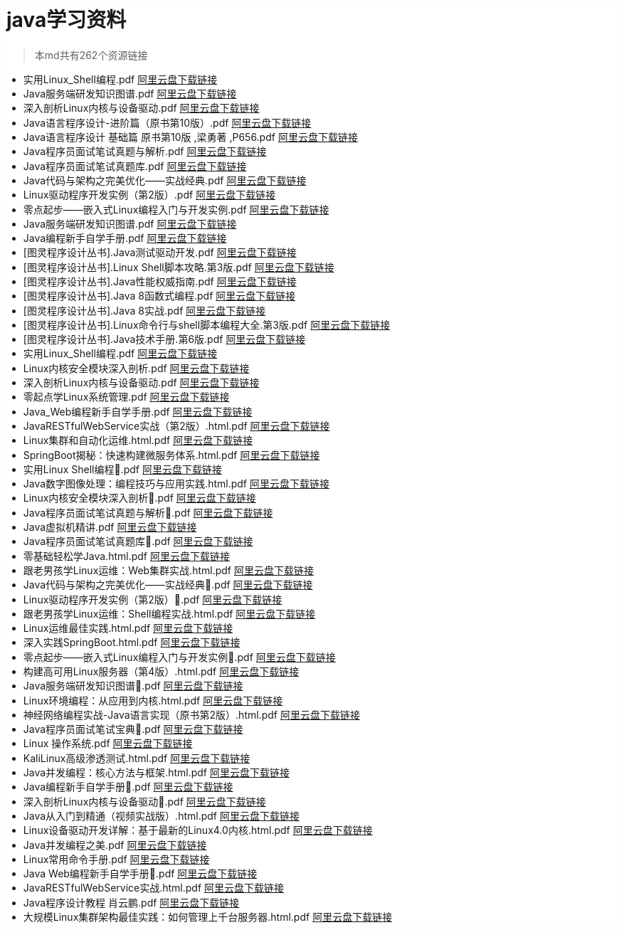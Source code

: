 # java学习资料

> 本md共有262个资源链接

- 实用Linux_Shell编程.pdf	[阿里云盘下载链接](https://www.aliyundrive.com/s/fTcCHPXWUvS)
- Java服务端研发知识图谱.pdf	[阿里云盘下载链接](https://www.aliyundrive.com/s/69UDVzunY6p)
- 深入剖析Linux内核与设备驱动.pdf	[阿里云盘下载链接](https://www.aliyundrive.com/s/w4g5cnduPBe)
- Java语言程序设计-进阶篇（原书第10版）.pdf	[阿里云盘下载链接](https://www.aliyundrive.com/s/FDEZgC9MHyd)
- Java语言程序设计 基础篇 原书第10版 ,梁勇著 ,P656.pdf	[阿里云盘下载链接](https://www.aliyundrive.com/s/nXS2BRkxkaA)
- Java程序员面试笔试真题与解析.pdf	[阿里云盘下载链接](https://www.aliyundrive.com/s/ATfJ3Vx94we)
- Java程序员面试笔试真题库.pdf	[阿里云盘下载链接](https://www.aliyundrive.com/s/K9zBBjN5Tug)
- Java代码与架构之完美优化——实战经典.pdf	[阿里云盘下载链接](https://www.aliyundrive.com/s/JxUZ2tBC36r)
- Linux驱动程序开发实例（第2版）.pdf	[阿里云盘下载链接](https://www.aliyundrive.com/s/2Ung2gaQMVE)
- 零点起步——嵌入式Linux编程入门与开发实例.pdf	[阿里云盘下载链接](https://www.aliyundrive.com/s/sy7NsmMyvhV)
- Java服务端研发知识图谱.pdf	[阿里云盘下载链接](https://www.aliyundrive.com/s/CqFuvfDLP7x)
- Java编程新手自学手册.pdf	[阿里云盘下载链接](https://www.aliyundrive.com/s/XHCPrPiMmno)
- [图灵程序设计丛书].Java测试驱动开发.pdf	[阿里云盘下载链接](https://www.aliyundrive.com/s/CJtFS4bgLEt)
- [图灵程序设计丛书].Linux Shell脚本攻略.第3版.pdf	[阿里云盘下载链接](https://www.aliyundrive.com/s/Q1MnCovjAyu)
- [图灵程序设计丛书].Java性能权威指南.pdf	[阿里云盘下载链接](https://www.aliyundrive.com/s/nBoQEiQTtej)
- [图灵程序设计丛书].Java 8函数式编程.pdf	[阿里云盘下载链接](https://www.aliyundrive.com/s/uJsCQEyV9mi)
- [图灵程序设计丛书].Java 8实战.pdf	[阿里云盘下载链接](https://www.aliyundrive.com/s/kbMnn9179xv)
- [图灵程序设计丛书].Linux命令行与shell脚本编程大全.第3版.pdf	[阿里云盘下载链接](https://www.aliyundrive.com/s/8Bqzn4WgQNN)
- [图灵程序设计丛书].Java技术手册.第6版.pdf	[阿里云盘下载链接](https://www.aliyundrive.com/s/Y8nnznJN5iS)
- 实用Linux_Shell编程.pdf	[阿里云盘下载链接](https://www.aliyundrive.com/s/Qh26z1pd3PM)
- Linux内核安全模块深入剖析.pdf	[阿里云盘下载链接](https://www.aliyundrive.com/s/PidLk5in89C)
- 深入剖析Linux内核与设备驱动.pdf	[阿里云盘下载链接](https://www.aliyundrive.com/s/ByXMZiQ6omo)
- 零起点学Linux系统管理.pdf	[阿里云盘下载链接](https://www.aliyundrive.com/s/L3WkjfUdkK9)
- Java_Web编程新手自学手册.pdf	[阿里云盘下载链接](https://www.aliyundrive.com/s/WM34FP1SWAH)
- JavaRESTfulWebService实战（第2版）.html.pdf	[阿里云盘下载链接](https://www.aliyundrive.com/s/AeNTFmfLRST)
- Linux集群和自动化运维.html.pdf	[阿里云盘下载链接](https://www.aliyundrive.com/s/wxQqDDDdFCM)
- SpringBoot揭秘：快速构建微服务体系.html.pdf	[阿里云盘下载链接](https://www.aliyundrive.com/s/p4N7jpiux24)
- 实用Linux Shell编程.pdf	[阿里云盘下载链接](https://www.aliyundrive.com/s/V5B49yifUeA)
- Java数字图像处理：编程技巧与应用实践.html.pdf	[阿里云盘下载链接](https://www.aliyundrive.com/s/fHi4yQNWg2D)
- Linux内核安全模块深入剖析.pdf	[阿里云盘下载链接](https://www.aliyundrive.com/s/pgjpbJzSx9b)
- Java程序员面试笔试真题与解析.pdf	[阿里云盘下载链接](https://www.aliyundrive.com/s/sRAEViKJVYz)
- Java虚拟机精讲.pdf	[阿里云盘下载链接](https://www.aliyundrive.com/s/NEdH3pvFNBS)
- Java程序员面试笔试真题库.pdf	[阿里云盘下载链接](https://www.aliyundrive.com/s/CwoYcVUe9sJ)
- 零基础轻松学Java.html.pdf	[阿里云盘下载链接](https://www.aliyundrive.com/s/cjDf6znSpPF)
- 跟老男孩学Linux运维：Web集群实战.html.pdf	[阿里云盘下载链接](https://www.aliyundrive.com/s/r6Eyt7N2mFV)
- Java代码与架构之完美优化——实战经典.pdf	[阿里云盘下载链接](https://www.aliyundrive.com/s/RCepQwsGSP4)
- Linux驱动程序开发实例（第2版）.pdf	[阿里云盘下载链接](https://www.aliyundrive.com/s/CnQrCejWdT7)
- 跟老男孩学Linux运维：Shell编程实战.html.pdf	[阿里云盘下载链接](https://www.aliyundrive.com/s/D5KoZfSqaEQ)
- Linux运维最佳实践.html.pdf	[阿里云盘下载链接](https://www.aliyundrive.com/s/uqDiCA62NJB)
- 深入实践SpringBoot.html.pdf	[阿里云盘下载链接](https://www.aliyundrive.com/s/5m12Kd7buRM)
- 零点起步——嵌入式Linux编程入门与开发实例.pdf	[阿里云盘下载链接](https://www.aliyundrive.com/s/xCx5vmqjChW)
- 构建高可用Linux服务器（第4版）.html.pdf	[阿里云盘下载链接](https://www.aliyundrive.com/s/aro7qBiQEJf)
- Java服务端研发知识图谱.pdf	[阿里云盘下载链接](https://www.aliyundrive.com/s/ymhRxzjppuA)
- Linux环境编程：从应用到内核.html.pdf	[阿里云盘下载链接](https://www.aliyundrive.com/s/ta58tSkMasD)
- 神经网络编程实战-Java语言实现（原书第2版）.html.pdf	[阿里云盘下载链接](https://www.aliyundrive.com/s/4EBbTZPKrQM)
- Java程序员面试笔试宝典.pdf	[阿里云盘下载链接](https://www.aliyundrive.com/s/g2hGVasqMjz)
- Linux 操作系统.pdf	[阿里云盘下载链接](https://www.aliyundrive.com/s/Ej3mkRkwGTk)
- KaliLinux高级渗透测试.html.pdf	[阿里云盘下载链接](https://www.aliyundrive.com/s/9DkNqWg1krq)
- Java并发编程：核心方法与框架.html.pdf	[阿里云盘下载链接](https://www.aliyundrive.com/s/W4VoXNMWzgH)
- Java编程新手自学手册.pdf	[阿里云盘下载链接](https://www.aliyundrive.com/s/v8e7QwAnz4b)
- 深入剖析Linux内核与设备驱动.pdf	[阿里云盘下载链接](https://www.aliyundrive.com/s/BoGwX7o22PN)
- Java从入门到精通（视频实战版）.html.pdf	[阿里云盘下载链接](https://www.aliyundrive.com/s/TKcdWtGHYM2)
- Linux设备驱动开发详解：基于最新的Linux4.0内核.html.pdf	[阿里云盘下载链接](https://www.aliyundrive.com/s/okYhdp2u4Sm)
- Java并发编程之美.pdf	[阿里云盘下载链接](https://www.aliyundrive.com/s/tyjiy27141B)
- Linux常用命令手册.pdf	[阿里云盘下载链接](https://www.aliyundrive.com/s/c5nuo3aXDJt)
- Java Web编程新手自学手册.pdf	[阿里云盘下载链接](https://www.aliyundrive.com/s/UakeMEuGDtF)
- JavaRESTfulWebService实战.html.pdf	[阿里云盘下载链接](https://www.aliyundrive.com/s/922Tn8EaTyb)
- Java程序设计教程 肖云鹏.pdf	[阿里云盘下载链接](https://www.aliyundrive.com/s/meTyHaT8aB9)
- 大规模Linux集群架构最佳实践：如何管理上千台服务器.html.pdf	[阿里云盘下载链接](https://www.aliyundrive.com/s/ZESdzzwX44A)